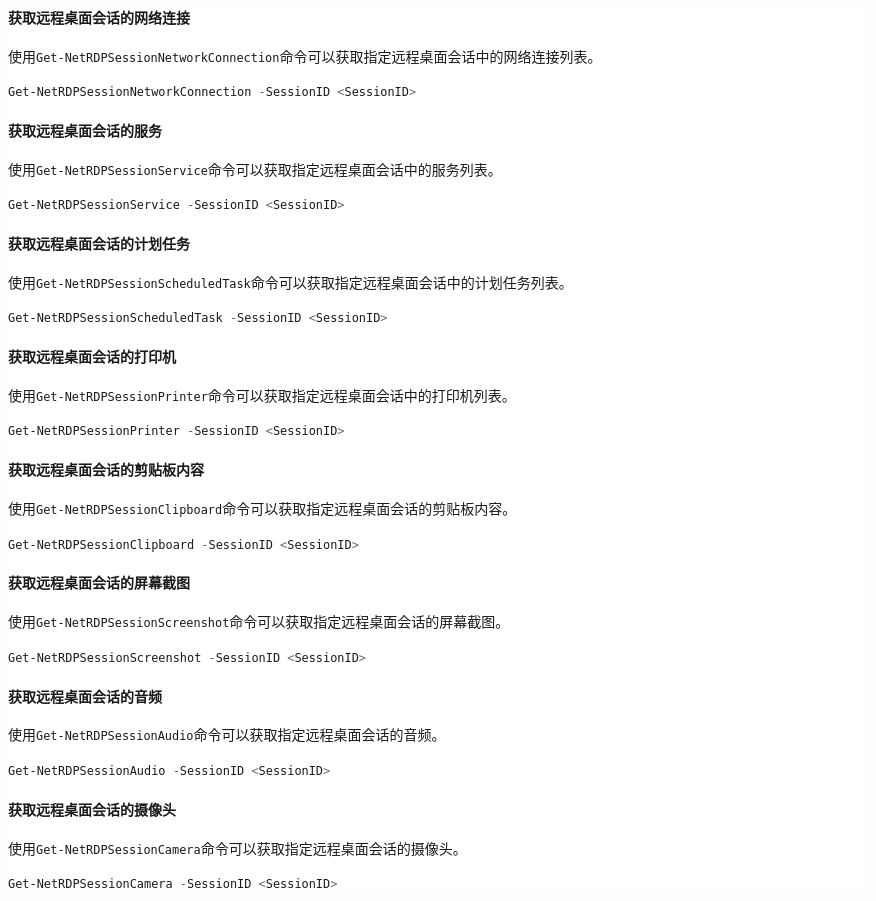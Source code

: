 #### 获取远程桌面会话的网络连接

使用`Get-NetRDPSessionNetworkConnection`命令可以获取指定远程桌面会话中的网络连接列表。

```powershell
Get-NetRDPSessionNetworkConnection -SessionID <SessionID>
```

#### 获取远程桌面会话的服务

使用`Get-NetRDPSessionService`命令可以获取指定远程桌面会话中的服务列表。

```powershell
Get-NetRDPSessionService -SessionID <SessionID>
```

#### 获取远程桌面会话的计划任务

使用`Get-NetRDPSessionScheduledTask`命令可以获取指定远程桌面会话中的计划任务列表。

```powershell
Get-NetRDPSessionScheduledTask -SessionID <SessionID>
```

#### 获取远程桌面会话的打印机

使用`Get-NetRDPSessionPrinter`命令可以获取指定远程桌面会话中的打印机列表。

```powershell
Get-NetRDPSessionPrinter -SessionID <SessionID>
```

#### 获取远程桌面会话的剪贴板内容

使用`Get-NetRDPSessionClipboard`命令可以获取指定远程桌面会话的剪贴板内容。

```powershell
Get-NetRDPSessionClipboard -SessionID <SessionID>
```

#### 获取远程桌面会话的屏幕截图

使用`Get-NetRDPSessionScreenshot`命令可以获取指定远程桌面会话的屏幕截图。

```powershell
Get-NetRDPSessionScreenshot -SessionID <SessionID>
```

#### 获取远程桌面会话的音频

使用`Get-NetRDPSessionAudio`命令可以获取指定远程桌面会话的音频。

```powershell
Get-NetRDPSessionAudio -SessionID <SessionID>
```

#### 获取远程桌面会话的摄像头

使用`Get-NetRDPSessionCamera`命令可以获取指定远程桌面会话的摄像头。

```powershell
Get-NetRDPSessionCamera -SessionID <SessionID>
```

